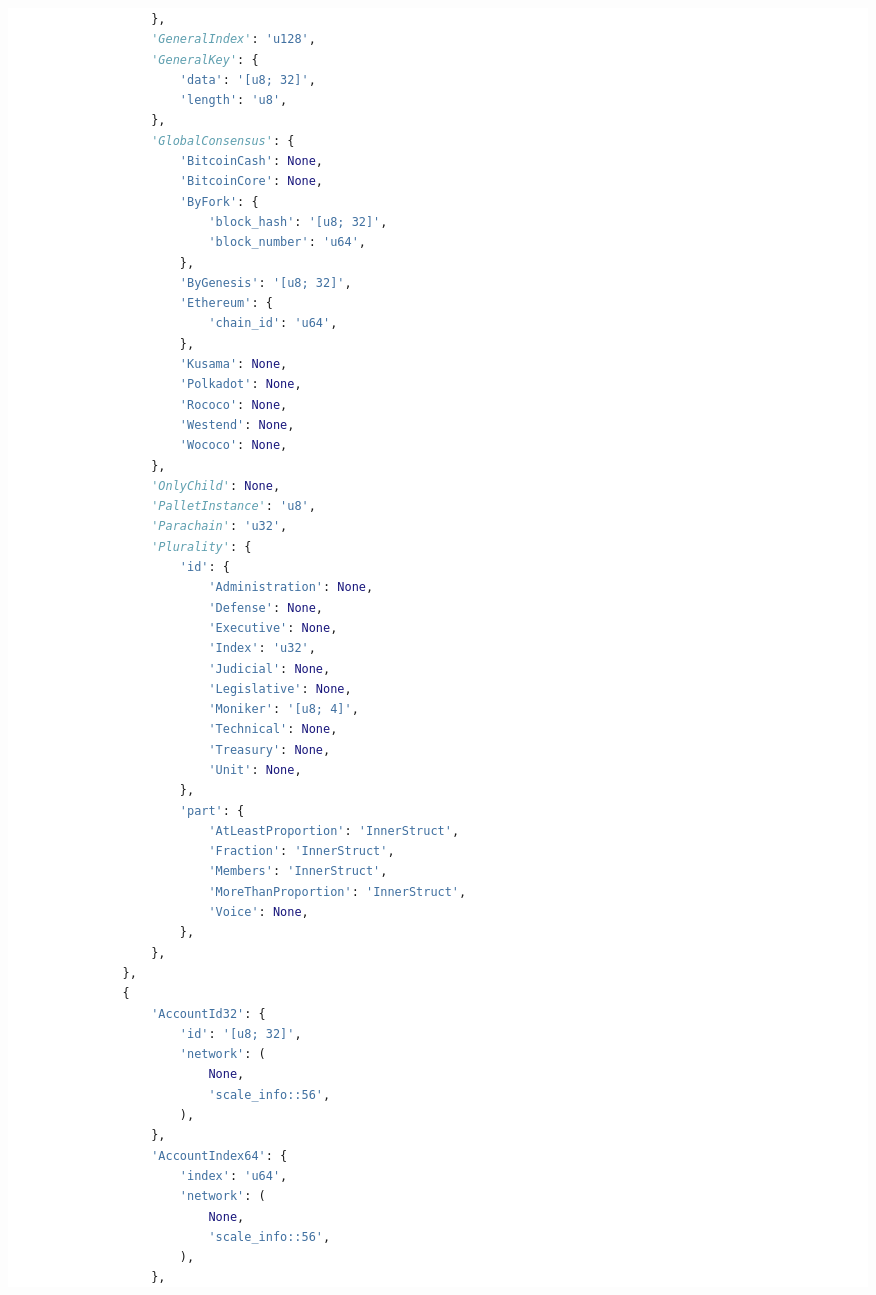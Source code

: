 ```python
                    },
                    'GeneralIndex': 'u128',
                    'GeneralKey': {
                        'data': '[u8; 32]',
                        'length': 'u8',
                    },
                    'GlobalConsensus': {
                        'BitcoinCash': None,
                        'BitcoinCore': None,
                        'ByFork': {
                            'block_hash': '[u8; 32]',
                            'block_number': 'u64',
                        },
                        'ByGenesis': '[u8; 32]',
                        'Ethereum': {
                            'chain_id': 'u64',
                        },
                        'Kusama': None,
                        'Polkadot': None,
                        'Rococo': None,
                        'Westend': None,
                        'Wococo': None,
                    },
                    'OnlyChild': None,
                    'PalletInstance': 'u8',
                    'Parachain': 'u32',
                    'Plurality': {
                        'id': {
                            'Administration': None,
                            'Defense': None,
                            'Executive': None,
                            'Index': 'u32',
                            'Judicial': None,
                            'Legislative': None,
                            'Moniker': '[u8; 4]',
                            'Technical': None,
                            'Treasury': None,
                            'Unit': None,
                        },
                        'part': {
                            'AtLeastProportion': 'InnerStruct',
                            'Fraction': 'InnerStruct',
                            'Members': 'InnerStruct',
                            'MoreThanProportion': 'InnerStruct',
                            'Voice': None,
                        },
                    },
                },
                {
                    'AccountId32': {
                        'id': '[u8; 32]',
                        'network': (
                            None,
                            'scale_info::56',
                        ),
                    },
                    'AccountIndex64': {
                        'index': 'u64',
                        'network': (
                            None,
                            'scale_info::56',
                        ),
                    },
```